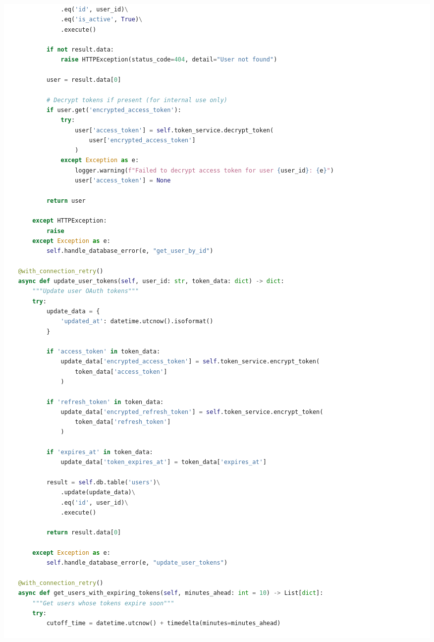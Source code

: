 ```python
                .eq('id', user_id)\
                .eq('is_active', True)\
                .execute()
            
            if not result.data:
                raise HTTPException(status_code=404, detail="User not found")
            
            user = result.data[0]
            
            # Decrypt tokens if present (for internal use only)
            if user.get('encrypted_access_token'):
                try:
                    user['access_token'] = self.token_service.decrypt_token(
                        user['encrypted_access_token']
                    )
                except Exception as e:
                    logger.warning(f"Failed to decrypt access token for user {user_id}: {e}")
                    user['access_token'] = None
            
            return user
            
        except HTTPException:
            raise
        except Exception as e:
            self.handle_database_error(e, "get_user_by_id")
    
    @with_connection_retry()
    async def update_user_tokens(self, user_id: str, token_data: dict) -> dict:
        """Update user OAuth tokens"""
        try:
            update_data = {
                'updated_at': datetime.utcnow().isoformat()
            }
            
            if 'access_token' in token_data:
                update_data['encrypted_access_token'] = self.token_service.encrypt_token(
                    token_data['access_token']
                )
            
            if 'refresh_token' in token_data:
                update_data['encrypted_refresh_token'] = self.token_service.encrypt_token(
                    token_data['refresh_token']
                )
            
            if 'expires_at' in token_data:
                update_data['token_expires_at'] = token_data['expires_at']
            
            result = self.db.table('users')\
                .update(update_data)\
                .eq('id', user_id)\
                .execute()
            
            return result.data[0]
            
        except Exception as e:
            self.handle_database_error(e, "update_user_tokens")
    
    @with_connection_retry()
    async def get_users_with_expiring_tokens(self, minutes_ahead: int = 10) -> List[dict]:
        """Get users whose tokens expire soon"""
        try:
            cutoff_time = datetime.utcnow() + timedelta(minutes=minutes_ahead)
            
```